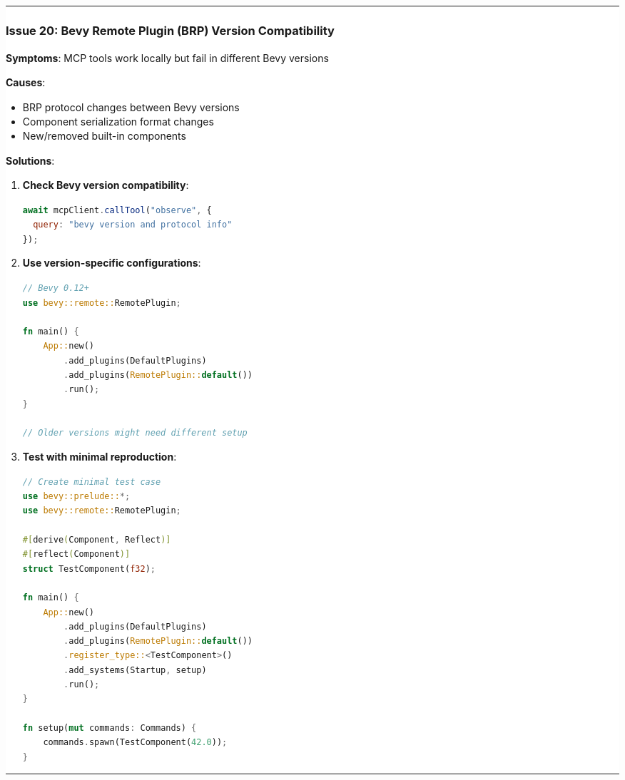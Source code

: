    ```rust
   ```

---

### Issue 20: Bevy Remote Plugin (BRP) Version Compatibility

**Symptoms**: MCP tools work locally but fail in different Bevy versions

**Causes**:
- BRP protocol changes between Bevy versions
- Component serialization format changes
- New/removed built-in components

**Solutions**:
1. **Check Bevy version compatibility**:
   ```javascript
   await mcpClient.callTool("observe", {
     query: "bevy version and protocol info"
   });
   ```

2. **Use version-specific configurations**:
   ```rust
   // Bevy 0.12+
   use bevy::remote::RemotePlugin;
   
   fn main() {
       App::new()
           .add_plugins(DefaultPlugins)
           .add_plugins(RemotePlugin::default())
           .run();
   }
   
   // Older versions might need different setup
   ```

3. **Test with minimal reproduction**:
   ```rust
   // Create minimal test case
   use bevy::prelude::*;
   use bevy::remote::RemotePlugin;
   
   #[derive(Component, Reflect)]
   #[reflect(Component)]
   struct TestComponent(f32);
   
   fn main() {
       App::new()
           .add_plugins(DefaultPlugins)
           .add_plugins(RemotePlugin::default())
           .register_type::<TestComponent>()
           .add_systems(Startup, setup)
           .run();
   }
   
   fn setup(mut commands: Commands) {
       commands.spawn(TestComponent(42.0));
   }
   ```

---
